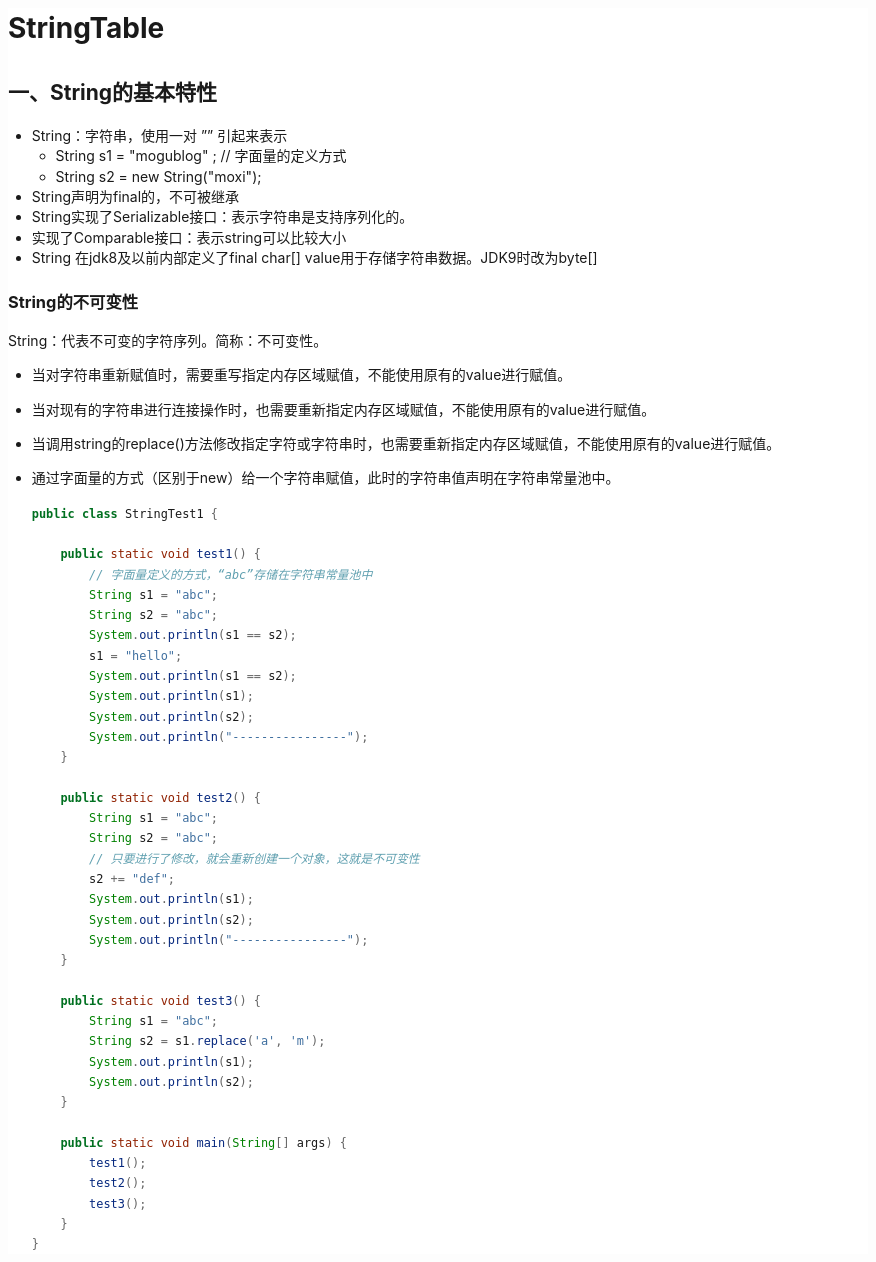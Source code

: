 # StringTable

## 一、String的基本特性

- String：字符串，使用一对 ”” 引起来表示
  - String s1 = "mogublog" ; // 字面量的定义方式
  - String s2 = new String("moxi");
- String声明为final的，不可被继承
- String实现了Serializable接口：表示字符串是支持序列化的。
- 实现了Comparable接口：表示string可以比较大小
- String 在jdk8及以前内部定义了final char[] value用于存储字符串数据。JDK9时改为byte[]

### String的不可变性

String：代表不可变的字符序列。简称：不可变性。

- 当对字符串重新赋值时，需要重写指定内存区域赋值，不能使用原有的value进行赋值。 

- 当对现有的字符串进行连接操作时，也需要重新指定内存区域赋值，不能使用原有的value进行赋值。

- 当调用string的replace()方法修改指定字符或字符串时，也需要重新指定内存区域赋值，不能使用原有的value进行赋值。

- 通过字面量的方式（区别于new）给一个字符串赋值，此时的字符串值声明在字符串常量池中。

  ```java
  public class StringTest1 {
  
      public static void test1() {
          // 字面量定义的方式，“abc”存储在字符串常量池中
          String s1 = "abc";
          String s2 = "abc";
          System.out.println(s1 == s2);
          s1 = "hello";
          System.out.println(s1 == s2);
          System.out.println(s1);
          System.out.println(s2);
          System.out.println("----------------");
      }
  
      public static void test2() {
          String s1 = "abc";
          String s2 = "abc";
          // 只要进行了修改，就会重新创建一个对象，这就是不可变性
          s2 += "def";
          System.out.println(s1);
          System.out.println(s2);
          System.out.println("----------------");
      }
  
      public static void test3() {
          String s1 = "abc";
          String s2 = s1.replace('a', 'm');
          System.out.println(s1);
          System.out.println(s2);
      }
  
      public static void main(String[] args) {
          test1();
          test2();
          test3();
      }
  }
  ```
